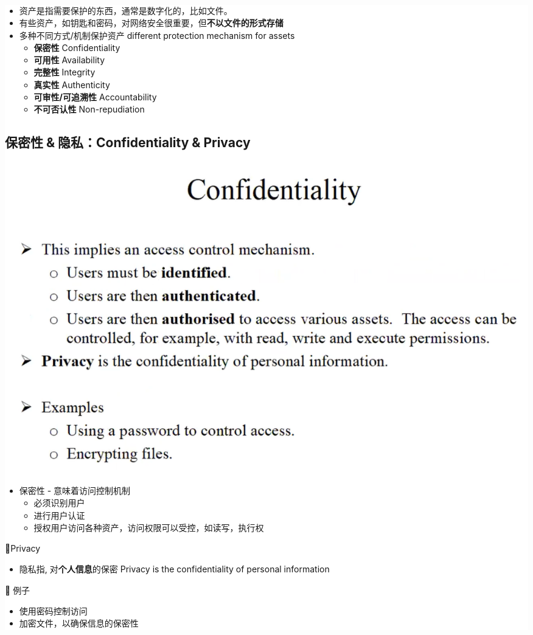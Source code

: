 * 资产是指需要保护的东西，通常是数字化的，比如文件。
* 有些资产，如钥匙和密码，对网络安全很重要，但**不以文件的形式存储**
* 多种不同方式/机制保护资产 different protection mechanism for assets
  * **保密性** Confidentiality
  * **可用性** Availability
  * **完整性** Integrity
  * **真实性** Authenticity
  * **可审性/可追溯性** Accountability
  * **不可否认性** Non-repudiation

## 保密性 & 隐私：Confidentiality & Privacy

![](/static/2021-01-25-20-39-26.png)

* 保密性 - 意味着访问控制机制
  * 必须识别用户
  * 进行用户认证
  * 授权用户访问各种资产，访问权限可以受控，如读写，执行权

:orange:Privacy

* 隐私指, 对**个人信息**的保密  Privacy is the confidentiality of personal information

:orange: 例子

* 使用密码控制访问
* 加密文件，以确保信息的保密性
